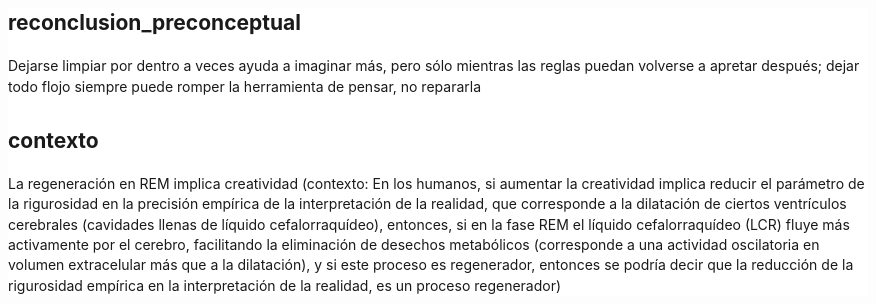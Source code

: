 ## reconclusion_preconceptual

Dejarse limpiar por dentro a veces ayuda a imaginar más, pero sólo mientras las reglas puedan volverse a apretar después; dejar todo flojo siempre puede romper la herramienta de pensar, no repararla

## contexto

La regeneración en REM implica creatividad (contexto: En los humanos, si aumentar la creatividad implica reducir el parámetro de la rigurosidad en la precisión empírica de la interpretación de la realidad, que corresponde a la dilatación de ciertos ventrículos cerebrales (cavidades llenas de líquido cefalorraquídeo), entonces, si en la fase REM el líquido cefalorraquídeo (LCR) fluye más activamente por el cerebro, facilitando la eliminación de desechos metabólicos (corresponde a una actividad oscilatoria en volumen extracelular más que a la dilatación), y si este proceso es regenerador, entonces se podría decir que la reducción de la rigurosidad empírica en la interpretación de la realidad, es un proceso regenerador)
